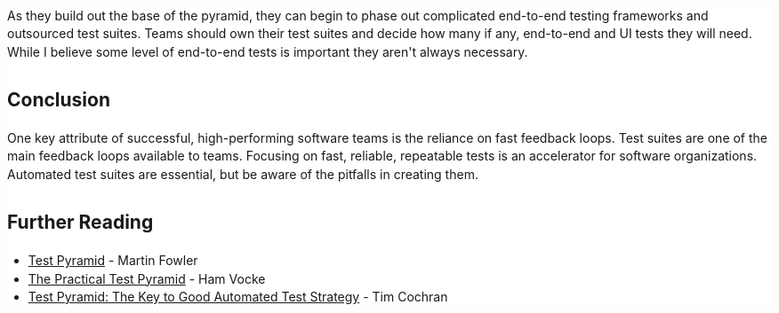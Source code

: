 As they build out the base of the pyramid, they can begin to phase out complicated end-to-end testing frameworks and outsourced test suites. Teams should own their test suites and decide how many if any, end-to-end and UI tests they will need. While I believe some level of end-to-end tests is important they aren't always necessary. 

## Conclusion

One key attribute of successful, high-performing software teams is the reliance on fast feedback loops. Test suites are one of the main feedback loops available to teams. Focusing on fast, reliable, repeatable tests is an accelerator for software organizations. Automated test suites are essential, but be aware of the pitfalls in creating them. 

## Further Reading
* [Test Pyramid](https://martinfowler.com/bliki/TestPyramid.html) - Martin Fowler
* [The Practical Test Pyramid](https://martinfowler.com/articles/practical-test-pyramid.html) - Ham Vocke
* [Test Pyramid: The Key to Good Automated Test Strategy](https://medium.com/@timothy.cochran/test-pyramid-the-key-to-good-automated-test-strategy-9f3d7e3c02d5) - Tim Cochran